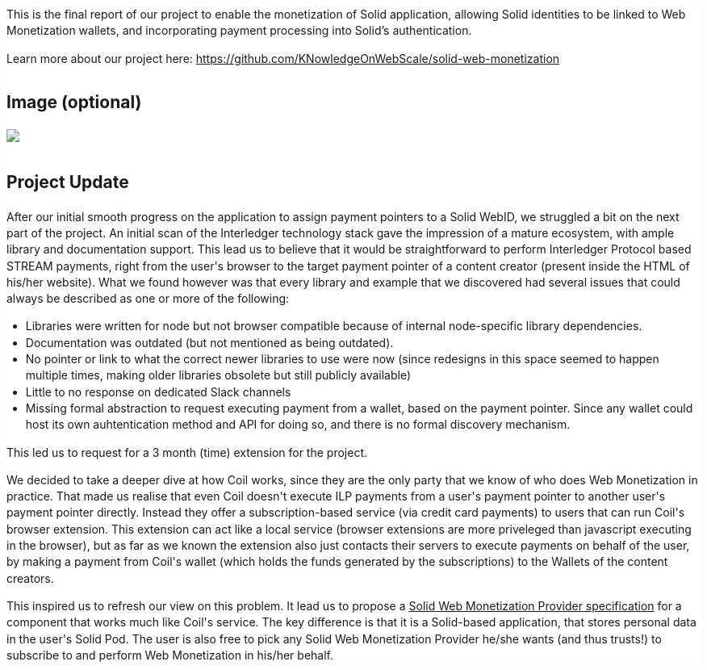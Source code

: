 





This is the final report of our project to enable the monetization of Solid application,
allowing Solid identities to be linked to Web Monetization wallets,
and incorporating payment processing into Solid’s authentication.

Learn more about our project here: https://github.com/KNowledgeOnWebScale/solid-web-monetization

## Image (optional)


![](https://knowledgeonwebscale.github.io/solid-web-monetization/assets/img/final-report-image.png)

## Project Update



After our initial smooth progress on the application to assign payment pointers to a Solid WebID, we struggled a bit on the next part of the project. An initial scan of the Interledger technology stack gave the impression of a mature ecosystem, with ample library and documentation support. This lead us to believe that it would be straightforward to perform Interledger Protocol based STREAM payments, right from the user's browser to the target payment pointer of a content creator (present inside the HTML of his/her website). What we found however was that every library and example that we discovered had several issues that could always be described as one or more of the following:

 * Libraries were written for node but not browser compatible because of internal node-specific library dependencies.
 * Documentation was outdated (but not mentioned as being outdated).
 * No pointer or link to what the correct newer libraries to use were now (since redesigns in this space seemed to happen multiple times, making older libraries obsolete but still publicly available)
 * Little to no response on dedicated Slack channels 
 * Missing formal abstraction to request executing payment from a wallet, based on the payment pointer. Since any wallet could host its own auhtentication method and API for doing so, and there is no formal discovery mechanism.

This led us to request for a 3 month (time) extension for the project.

We decided to take a deeper dive at how Coil works, since they are the only party that we know of who does Web Monetization in practice. That made us realise that even Coil doesn't execute ILP payments from a user's payment pointer to another user's payment pointer directly. Instead they offer a subscription-based service (via credit card payments) to users that can run Coil's browser extension. This extension can act like a local service (browser extensions are more priveleged than javascript executing in the browser), but as far as we known the extension also just contacts their servers to execute payments on behalf of the user, by making a payment from Coil's wallet (which holds the funds generated by the subscriptions) to the Wallets of the content creators.

This inspired us to refresh our view on this problem. It lead us to propose a [Solid Web Monetization Provider specification](https://knowledgeonwebscale.github.io/solid-web-monetization/spec.html) for a component that works much like Coil's service. The key difference is that it is a Solid-based application, that stores personal data in the user's Solid Pod. The user is also free to pick any Solid Web Monetization Provider he/she wants (and thus trusts!) to subscribe to and perform Web Monetization in his/her behalf.
